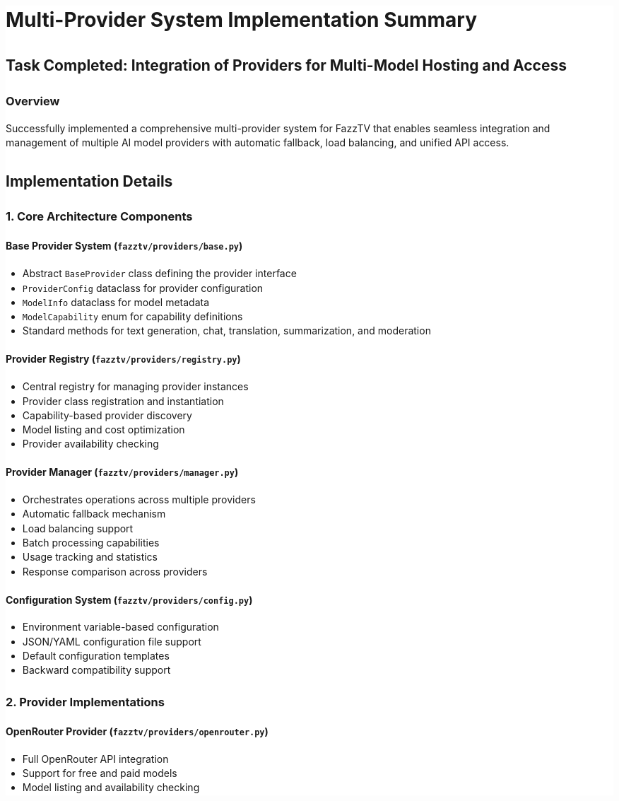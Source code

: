 # Multi-Provider System Implementation Summary

## Task Completed: Integration of Providers for Multi-Model Hosting and Access

### Overview
Successfully implemented a comprehensive multi-provider system for FazzTV that enables seamless integration and management of multiple AI model providers with automatic fallback, load balancing, and unified API access.

## Implementation Details

### 1. Core Architecture Components

#### Base Provider System (`fazztv/providers/base.py`)
- Abstract `BaseProvider` class defining the provider interface
- `ProviderConfig` dataclass for provider configuration
- `ModelInfo` dataclass for model metadata
- `ModelCapability` enum for capability definitions
- Standard methods for text generation, chat, translation, summarization, and moderation

#### Provider Registry (`fazztv/providers/registry.py`)
- Central registry for managing provider instances
- Provider class registration and instantiation
- Capability-based provider discovery
- Model listing and cost optimization
- Provider availability checking

#### Provider Manager (`fazztv/providers/manager.py`)
- Orchestrates operations across multiple providers
- Automatic fallback mechanism
- Load balancing support
- Batch processing capabilities
- Usage tracking and statistics
- Response comparison across providers

#### Configuration System (`fazztv/providers/config.py`)
- Environment variable-based configuration
- JSON/YAML configuration file support
- Default configuration templates
- Backward compatibility support

### 2. Provider Implementations

#### OpenRouter Provider (`fazztv/providers/openrouter.py`)
- Full OpenRouter API integration
- Support for free and paid models
- Model listing and availability checking
